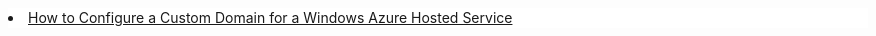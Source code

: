 <li><a href="http://msdn.microsoft.com/en-us/library/windowsazure/gg981933.aspx">How to Configure a Custom Domain for a Windows Azure Hosted Service</a></li>
</ul>
